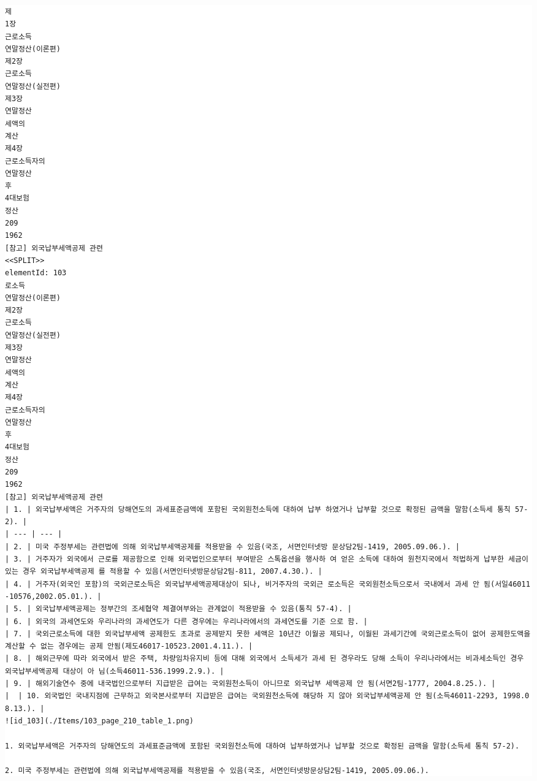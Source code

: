 ```
제
1장
근로소득
연말정산(이론편)
제2장
근로소득
연말정산(실전편)
제3장
연말정산
세액의
계산
제4장
근로소득자의
연말정산
후
4대보험
정산
209
1962
[참고] 외국납부세액공제 관련
<<SPLIT>>
elementId: 103
로소득
연말정산(이론편)
제2장
근로소득
연말정산(실전편)
제3장
연말정산
세액의
계산
제4장
근로소득자의
연말정산
후
4대보험
정산
209
1962
[참고] 외국납부세액공제 관련
| 1. | 외국납부세액은 거주자의 당해연도의 과세표준금액에 포함된 국외원천소득에 대하여 납부 하였거나 납부할 것으로 확정된 금액을 말함(소득세 통칙 57-2). |
| --- | --- |
| 2. | 미국 주정부세는 관련법에 의해 외국납부세액공제를 적용받을 수 있음(국조, 서면인터넷방 문상담2팀-1419, 2005.09.06.). |
| 3. | 거주자가 외국에서 근로를 제공함으로 인해 외국법인으로부터 부여받은 스톡옵션을 행사하 여 얻은 소득에 대하여 원천지국에서 적법하게 납부한 세금이 있는 경우 외국납부세액공제 를 적용할 수 있음(서면인터넷방문상담2팀-811, 2007.4.30.). |
| 4. | 거주자(외국인 포함)의 국외근로소득은 외국납부세액공제대상이 되나, 비거주자의 국외근 로소득은 국외원천소득으로서 국내에서 과세 안 됨(서일46011-10576,2002.05.01.). |
| 5. | 외국납부세액공제는 정부간의 조세협약 체결여부와는 관계없이 적용받을 수 있음(통칙 57-4). |
| 6. | 외국의 과세연도와 우리나라의 과세연도가 다른 경우에는 우리나라에서의 과세연도를 기준 으로 함. |
| 7. | 국외근로소득에 대한 외국납부세액 공제한도 초과로 공제받지 못한 세액은 10년간 이월공 제되나, 이월된 과세기간에 국외근로소득이 없어 공제한도액을 계산할 수 없는 경우에는 공제 안됨(제도46017-10523.2001.4.11.). |
| 8. | 해외근무에 따라 외국에서 받은 주택, 차량임차유지비 등에 대해 외국에서 소득세가 과세 된 경우라도 당해 소득이 우리나라에서는 비과세소득인 경우 외국납부세액공제 대상이 아 님(소득46011-536.1999.2.9.). |
| 9. | 해외기술연수 중에 내국법인으로부터 지급받은 급여는 국외원천소득이 아니므로 외국납부 세액공제 안 됨(서면2팀-1777, 2004.8.25.). |
|  | 10. 외국법인 국내지점에 근무하고 외국본사로부터 지급받은 급여는 국외원천소득에 해당하 지 않아 외국납부세액공제 안 됨(소득46011-2293, 1998.08.13.). |
![id_103](./Items/103_page_210_table_1.png)

1. 외국납부세액은 거주자의 당해연도의 과세표준금액에 포함된 국외원천소득에 대하여 납부하였거나 납부할 것으로 확정된 금액을 말함(소득세 통칙 57-2).

2. 미국 주정부세는 관련법에 의해 외국납부세액공제를 적용받을 수 있음(국조, 서면인터넷방문상담2팀-1419, 2005.09.06.).

```